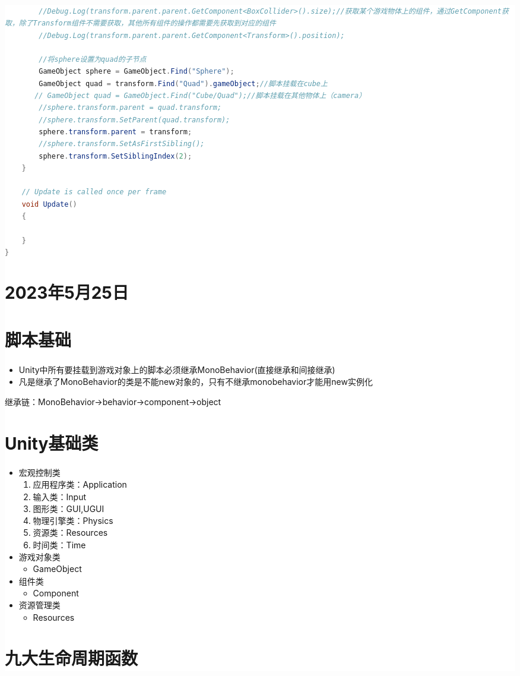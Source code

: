 ```C#
        //Debug.Log(transform.parent.parent.GetComponent<BoxCollider>().size);//获取某个游戏物体上的组件，通过GetComponent获取，除了Transform组件不需要获取，其他所有组件的操作都需要先获取到对应的组件
        //Debug.Log(transform.parent.parent.GetComponent<Transform>().position);

        //将sphere设置为quad的子节点
        GameObject sphere = GameObject.Find("Sphere");
        GameObject quad = transform.Find("Quad").gameObject;//脚本挂载在cube上
       // GameObject quad = GameObject.Find("Cube/Quad");//脚本挂载在其他物体上（camera）
        //sphere.transform.parent = quad.transform;
        //sphere.transform.SetParent(quad.transform);
        sphere.transform.parent = transform;
        //sphere.transform.SetAsFirstSibling();
        sphere.transform.SetSiblingIndex(2);
    }

    // Update is called once per frame
    void Update()
    {

    }
}
```

# 2023年5月25日

# 脚本基础

- Unity中所有要挂载到游戏对象上的脚本必须继承MonoBehavior(直接继承和间接继承)
- 凡是继承了MonoBehavior的类是不能new对象的，只有不继承monobehavior才能用new实例化

继承链：MonoBehavior->behavior->component->object

# Unity基础类

- 宏观控制类
  1. 应用程序类：Application
  2. 输入类：Input
  3. 图形类：GUI,UGUI
  4. 物理引擎类：Physics
  5. 资源类：Resources
  6. 时间类：Time
- 游戏对象类
  - GameObject
- 组件类
  - Component
- 资源管理类
  - Resources

# 九大生命周期函数
